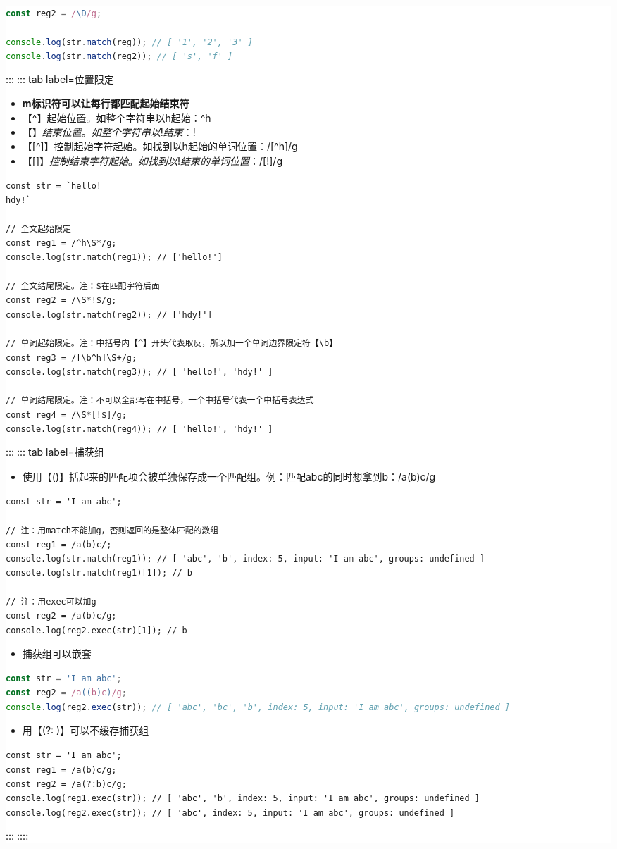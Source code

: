 ```js
const reg2 = /\D/g;

console.log(str.match(reg)); // [ '1', '2', '3' ]
console.log(str.match(reg2)); // [ 's', 'f' ]
```
:::
::: tab label=位置限定
* **m标识符可以让每行都匹配起始结束符**
* 【^】起始位置。如整个字符串以h起始：^h
* 【$】结束位置。如整个字符串以!结束：!$
* 【[^]】控制起始字符起始。如找到以h起始的单词位置：/[^h]/g
* 【[$]】控制结束字符起始。如找到以!结束的单词位置：/[!$]/g
```js{4,8,12,16}
const str = `hello!
hdy!`

// 全文起始限定
const reg1 = /^h\S*/g;
console.log(str.match(reg1)); // ['hello!']

// 全文结尾限定。注：$在匹配字符后面
const reg2 = /\S*!$/g;
console.log(str.match(reg2)); // ['hdy!']

// 单词起始限定。注：中括号内【^】开头代表取反，所以加一个单词边界限定符【\b】
const reg3 = /[\b^h]\S+/g;
console.log(str.match(reg3)); // [ 'hello!', 'hdy!' ]

// 单词结尾限定。注：不可以全部写在中括号，一个中括号代表一个中括号表达式
const reg4 = /\S*[!$]/g;
console.log(str.match(reg4)); // [ 'hello!', 'hdy!' ]
```
:::
::: tab label=捕获组
* 使用【()】括起来的匹配项会被单独保存成一个匹配组。例：匹配abc的同时想拿到b：/a(b)c/g
```js{6,10}
const str = 'I am abc';

// 注：用match不能加g，否则返回的是整体匹配的数组
const reg1 = /a(b)c/;
console.log(str.match(reg1)); // [ 'abc', 'b', index: 5, input: 'I am abc', groups: undefined ]
console.log(str.match(reg1)[1]); // b

// 注：用exec可以加g
const reg2 = /a(b)c/g;
console.log(reg2.exec(str)[1]); // b
```
* 捕获组可以嵌套
```js
const str = 'I am abc';
const reg2 = /a((b)c)/g;
console.log(reg2.exec(str)); // [ 'abc', 'bc', 'b', index: 5, input: 'I am abc', groups: undefined ]
```
* 用【(?: )】可以不缓存捕获组
```js{3}
const str = 'I am abc';
const reg1 = /a(b)c/g;
const reg2 = /a(?:b)c/g;
console.log(reg1.exec(str)); // [ 'abc', 'b', index: 5, input: 'I am abc', groups: undefined ]
console.log(reg2.exec(str)); // [ 'abc', index: 5, input: 'I am abc', groups: undefined ]
```
:::
::::